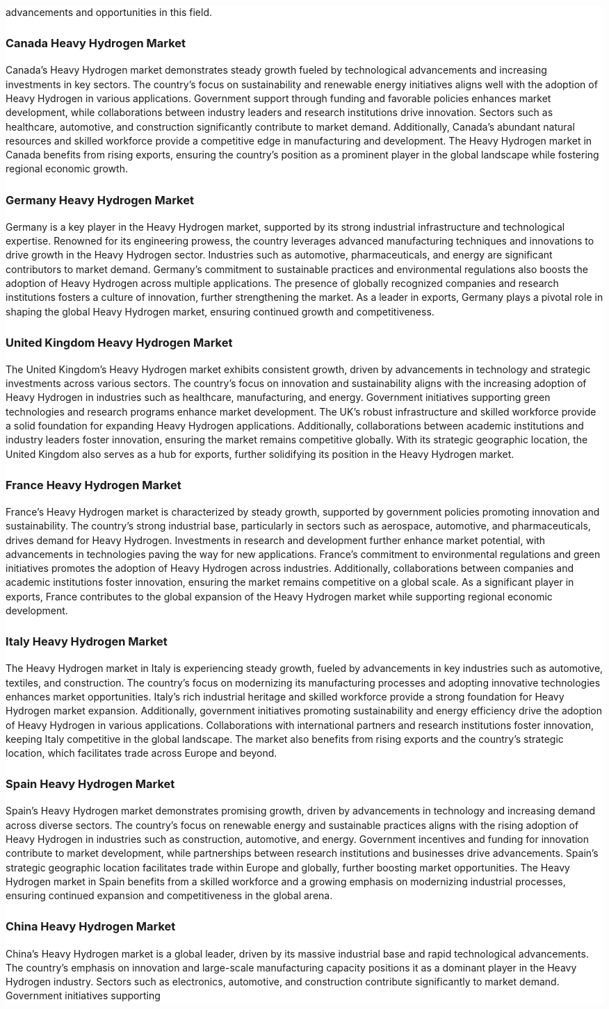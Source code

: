 advancements and opportunities in this field.</p><h3>Canada Heavy Hydrogen Market</h3><p>Canada&rsquo;s Heavy Hydrogen market demonstrates steady growth fueled by technological advancements and increasing investments in key sectors. The country&rsquo;s focus on sustainability and renewable energy initiatives aligns well with the adoption of Heavy Hydrogen in various applications. Government support through funding and favorable policies enhances market development, while collaborations between industry leaders and research institutions drive innovation. Sectors such as healthcare, automotive, and construction significantly contribute to market demand. Additionally, Canada&rsquo;s abundant natural resources and skilled workforce provide a competitive edge in manufacturing and development. The Heavy Hydrogen market in Canada benefits from rising exports, ensuring the country&rsquo;s position as a prominent player in the global landscape while fostering regional economic growth.</p><h3>Germany Heavy Hydrogen Market</h3><p>Germany is a key player in the Heavy Hydrogen market, supported by its strong industrial infrastructure and technological expertise. Renowned for its engineering prowess, the country leverages advanced manufacturing techniques and innovations to drive growth in the Heavy Hydrogen sector. Industries such as automotive, pharmaceuticals, and energy are significant contributors to market demand. Germany&rsquo;s commitment to sustainable practices and environmental regulations also boosts the adoption of Heavy Hydrogen across multiple applications. The presence of globally recognized companies and research institutions fosters a culture of innovation, further strengthening the market. As a leader in exports, Germany plays a pivotal role in shaping the global Heavy Hydrogen market, ensuring continued growth and competitiveness.</p><h3>United Kingdom Heavy Hydrogen Market</h3><p>The United Kingdom&rsquo;s Heavy Hydrogen market exhibits consistent growth, driven by advancements in technology and strategic investments across various sectors. The country&rsquo;s focus on innovation and sustainability aligns with the increasing adoption of Heavy Hydrogen in industries such as healthcare, manufacturing, and energy. Government initiatives supporting green technologies and research programs enhance market development. The UK&rsquo;s robust infrastructure and skilled workforce provide a solid foundation for expanding Heavy Hydrogen applications. Additionally, collaborations between academic institutions and industry leaders foster innovation, ensuring the market remains competitive globally. With its strategic geographic location, the United Kingdom also serves as a hub for exports, further solidifying its position in the Heavy Hydrogen market.</p><h3>France Heavy Hydrogen Market</h3><p>France&rsquo;s Heavy Hydrogen market is characterized by steady growth, supported by government policies promoting innovation and sustainability. The country&rsquo;s strong industrial base, particularly in sectors such as aerospace, automotive, and pharmaceuticals, drives demand for Heavy Hydrogen. Investments in research and development further enhance market potential, with advancements in technologies paving the way for new applications. France&rsquo;s commitment to environmental regulations and green initiatives promotes the adoption of Heavy Hydrogen across industries. Additionally, collaborations between companies and academic institutions foster innovation, ensuring the market remains competitive on a global scale. As a significant player in exports, France contributes to the global expansion of the Heavy Hydrogen market while supporting regional economic development.</p><h3>Italy Heavy Hydrogen Market</h3><p>The Heavy Hydrogen market in Italy is experiencing steady growth, fueled by advancements in key industries such as automotive, textiles, and construction. The country&rsquo;s focus on modernizing its manufacturing processes and adopting innovative technologies enhances market opportunities. Italy&rsquo;s rich industrial heritage and skilled workforce provide a strong foundation for Heavy Hydrogen market expansion. Additionally, government initiatives promoting sustainability and energy efficiency drive the adoption of Heavy Hydrogen in various applications. Collaborations with international partners and research institutions foster innovation, keeping Italy competitive in the global landscape. The market also benefits from rising exports and the country&rsquo;s strategic location, which facilitates trade across Europe and beyond.</p><h3>Spain Heavy Hydrogen Market</h3><p>Spain&rsquo;s Heavy Hydrogen market demonstrates promising growth, driven by advancements in technology and increasing demand across diverse sectors. The country&rsquo;s focus on renewable energy and sustainable practices aligns with the rising adoption of Heavy Hydrogen in industries such as construction, automotive, and energy. Government incentives and funding for innovation contribute to market development, while partnerships between research institutions and businesses drive advancements. Spain&rsquo;s strategic geographic location facilitates trade within Europe and globally, further boosting market opportunities. The Heavy Hydrogen market in Spain benefits from a skilled workforce and a growing emphasis on modernizing industrial processes, ensuring continued expansion and competitiveness in the global arena.</p><h3>China Heavy Hydrogen Market</h3><p>China&rsquo;s Heavy Hydrogen market is a global leader, driven by its massive industrial base and rapid technological advancements. The country&rsquo;s emphasis on innovation and large-scale manufacturing capacity positions it as a dominant player in the Heavy Hydrogen industry. Sectors such as electronics, automotive, and construction contribute significantly to market demand. Government initiatives supporting